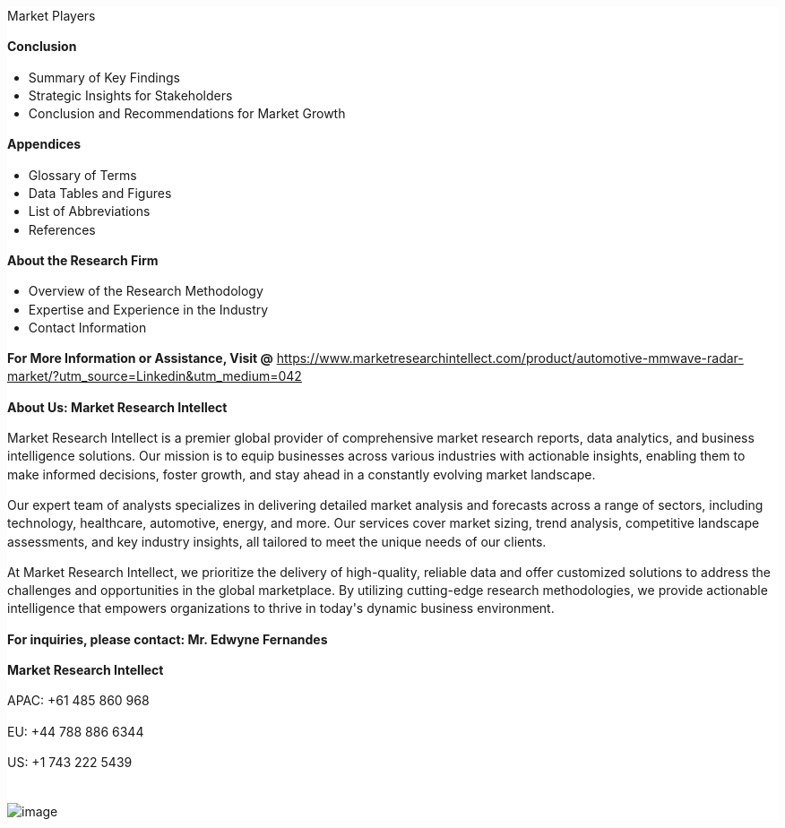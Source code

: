 Market Players</li></ul><p><strong>Conclusion</strong></p><ul><li>Summary of Key Findings</li><li>Strategic Insights for Stakeholders</li><li>Conclusion and Recommendations for Market Growth</li></ul><p><strong>Appendices</strong></p><ul><li>Glossary of Terms</li><li>Data Tables and Figures</li><li>List of Abbreviations</li><li>References</li></ul><p><strong>About the Research Firm</strong></p><ul><li>Overview of the Research Methodology</li><li>Expertise and Experience in the Industry</li><li>Contact Information</li></ul></div><div class="article-main__content" data-test-id="publishing-text-block"><p><span class="font-[700]"><strong>For More Information or Assistance, Visit @</strong>&nbsp;<a href="https://www.marketresearchintellect.com/product/automotive-mmwave-radar-market/?utm_source=Linkedin&utm_medium=042">https://www.marketresearchintellect.com/product/automotive-mmwave-radar-market/?utm_source=Linkedin&utm_medium=042</a></span></p><p><strong>About Us: Market Research Intellect</strong></p><p>Market Research Intellect is a premier global provider of comprehensive market research reports, data analytics, and business intelligence solutions. Our mission is to equip businesses across various industries with actionable insights, enabling them to make informed decisions, foster growth, and stay ahead in a constantly evolving market landscape.</p><p>Our expert team of analysts specializes in delivering detailed market analysis and forecasts across a range of sectors, including technology, healthcare, automotive, energy, and more. Our services cover market sizing, trend analysis, competitive landscape assessments, and key industry insights, all tailored to meet the unique needs of our clients.</p><p>At Market Research Intellect, we prioritize the delivery of high-quality, reliable data and offer customized solutions to address the challenges and opportunities in the global marketplace. By utilizing cutting-edge research methodologies, we provide actionable intelligence that empowers organizations to thrive in today's dynamic business environment.</p><p><strong>For inquiries, please contact: Mr. Edwyne Fernandes</strong></p><p><strong>Market Research Intellect</strong></p><p>APAC: +61 485 860 968</p><p>EU: +44 788 886 6344</p><p>US: +1 743 222 5439</p></div><div class="article-main__content" data-test-id="publishing-text-block">&nbsp;</div>
![image](https://github.com/user-attachments/assets/eea89c00-33ab-4d12-875a-7fe0e09fdc19)
